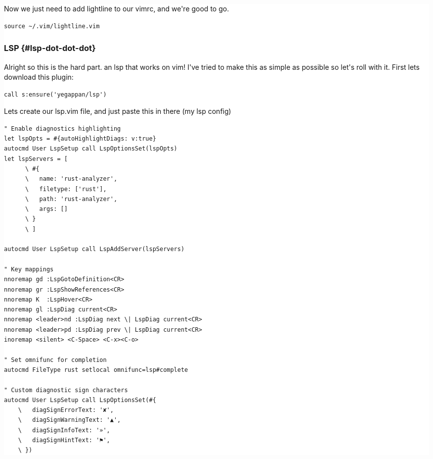 Now we just need to add lightline to our vimrc, and we're good to go.

```nil
source ~/.vim/lightline.vim
```


### LSP {#lsp-dot-dot-dot}

Alright so this is the hard part. an lsp that works on vim!
I've tried to make this as simple as possible so let's roll with it. First lets download this plugin:

```nil
call s:ensure('yegappan/lsp')
```

Lets create our lsp.vim file, and just paste this in there (my lsp config)

```nil
" Enable diagnostics highlighting
let lspOpts = #{autoHighlightDiags: v:true}
autocmd User LspSetup call LspOptionsSet(lspOpts)
let lspServers = [
      \ #{
      \   name: 'rust-analyzer',
      \   filetype: ['rust'],
      \   path: 'rust-analyzer',
      \   args: []
      \ }
      \ ]

autocmd User LspSetup call LspAddServer(lspServers)

" Key mappings
nnoremap gd :LspGotoDefinition<CR>
nnoremap gr :LspShowReferences<CR>
nnoremap K  :LspHover<CR>
nnoremap gl :LspDiag current<CR>
nnoremap <leader>nd :LspDiag next \| LspDiag current<CR>
nnoremap <leader>pd :LspDiag prev \| LspDiag current<CR>
inoremap <silent> <C-Space> <C-x><C-o>

" Set omnifunc for completion
autocmd FileType rust setlocal omnifunc=lsp#complete

" Custom diagnostic sign characters
autocmd User LspSetup call LspOptionsSet(#{
    \   diagSignErrorText: '✘',
    \   diagSignWarningText: '▲',
    \   diagSignInfoText: '»',
    \   diagSignHintText: '⚑',
    \ })

```

